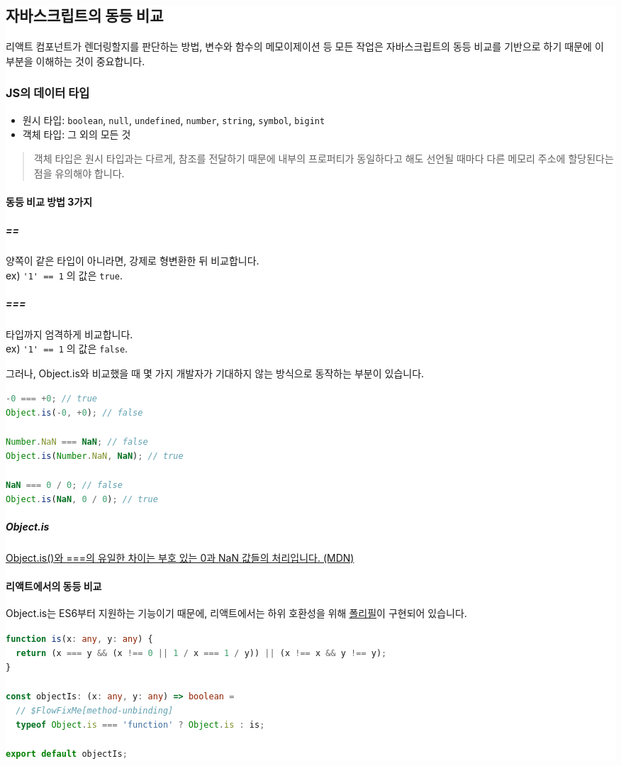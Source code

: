 ## 자바스크립트의 동등 비교

리액트 컴포넌트가 렌더링할지를 판단하는 방법, 변수와 함수의 메모이제이션 등 모든 작업은 자바스크립트의 동등 비교를 기반으로 하기 때문에 이 부분을 이해하는 것이 중요합니다.

### JS의 데이터 타입

- 원시 타입: `boolean`, `null`, `undefined`, `number`, `string`, `symbol`, `bigint`
- 객체 타입: 그 외의 모든 것

> 객체 타입은 원시 타입과는 다르게, 참조를 전달하기 때문에 내부의 프로퍼티가 동일하다고 해도 선언될 때마다 다른 메모리 주소에 할당된다는 점을 유의해야 합니다.

#### 동등 비교 방법 3가지

##### ==

양쪽이 같은 타입이 아니라면, 강제로 형변환한 뒤 비교합니다.  
ex) `'1' == 1` 의 값은 `true`.

##### ===

타입까지 엄격하게 비교합니다.  
ex) `'1' == 1` 의 값은 `false`.

그러나, Object.is와 비교했을 때 몇 가지 개발자가 기대하지 않는 방식으로 동작하는 부분이 있습니다.

```ts
-0 === +0; // true
Object.is(-0, +0); // false

Number.NaN === NaN; // false
Object.is(Number.NaN, NaN); // true

NaN === 0 / 0; // false
Object.is(NaN, 0 / 0); // true
```

##### Object.is

[Object.is()와 ===의 유일한 차이는 부호 있는 0과 NaN 값들의 처리입니다. (MDN)](https://developer.mozilla.org/ko/docs/Web/JavaScript/Reference/Global_Objects/Object/is#%EC%84%A4%EB%AA%85)

#### 리액트에서의 동등 비교

Object.is는 ES6부터 지원하는 기능이기 때문에, 리액트에서는 하위 호환성을 위해 [폴리필](https://github.com/facebook/react/blob/main/packages/shared/objectIs.js)이 구현되어 있습니다.

```ts
function is(x: any, y: any) {
  return (x === y && (x !== 0 || 1 / x === 1 / y)) || (x !== x && y !== y);
}

const objectIs: (x: any, y: any) => boolean =
  // $FlowFixMe[method-unbinding]
  typeof Object.is === 'function' ? Object.is : is;

export default objectIs;
```
